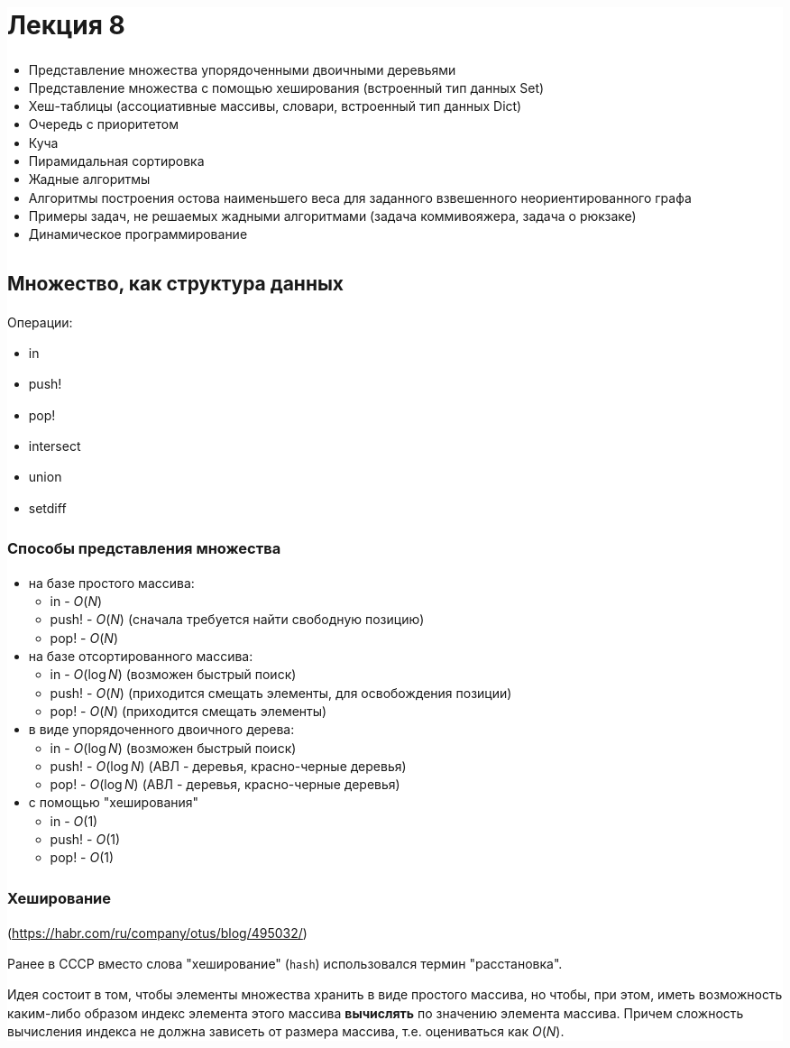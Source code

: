 # Лекция 8
- Представление множества упорядоченными двоичными деревьями
- Представление множества с помощью хеширования (встроенный тип данных Set)
- Хеш-таблицы (ассоциативные массивы, словари, встроенный тип данных Dict)
- Очередь с приоритетом
- Куча
- Пирамидальная сортировка
- Жадные алгоритмы
- Алгоритмы построения остова наименьшего веса для заданного взвешенного неориентированного графа
- Примеры задач, не решаемых жадными алгоритмами (задача коммивояжера, задача о рюкзаке)
- Динамическое программирование

## Множество, как структура данных

Операции:

- in
- push!
- pop!

- intersect
- union
- setdiff


### **Способы представления множества**

- на базе простого массива:
    - in - $O(N)$
    - push! - $O(N)$ (сначала требуется найти свободную позицию)
    - pop! - $O(N)$
- на базе отсортированного массива:
    - in - $O(\log N)$ (возможен быстрый поиск)
    - push! - $O(N)$ (приходится смещать элементы, для освобождения позиции)
    - pop! - $O(N)$  (приходится смещать элементы)
- в виде упорядоченного двоичного дерева:
    - in - $O(\log N)$ (возможен быстрый поиск)
    - push! - $O(\log N)$ (АВЛ - деревья, красно-черные деревья)
    - pop! - $O(\log N)$  (АВЛ - деревья, красно-черные деревья)
- с помощью "хеширования" 
    - in - $O(1)$
    - push! - $O(1)$ 
    - pop! - $O(1)$

### **Хеширование**
(https://habr.com/ru/company/otus/blog/495032/)

Ранее в СССР вместо слова "хеширование" (`hash`) использовался термин "расстановка".

Идея состоит в том, чтобы элементы множества хранить в виде простого массива, но чтобы, при этом, иметь возможность каким-либо образом индекс элемента этого массива **вычислять** по значению элемента массива. Причем сложность вычисления индекса не должна зависеть от размера массива, т.е. оцениваться как $O(N)$.
